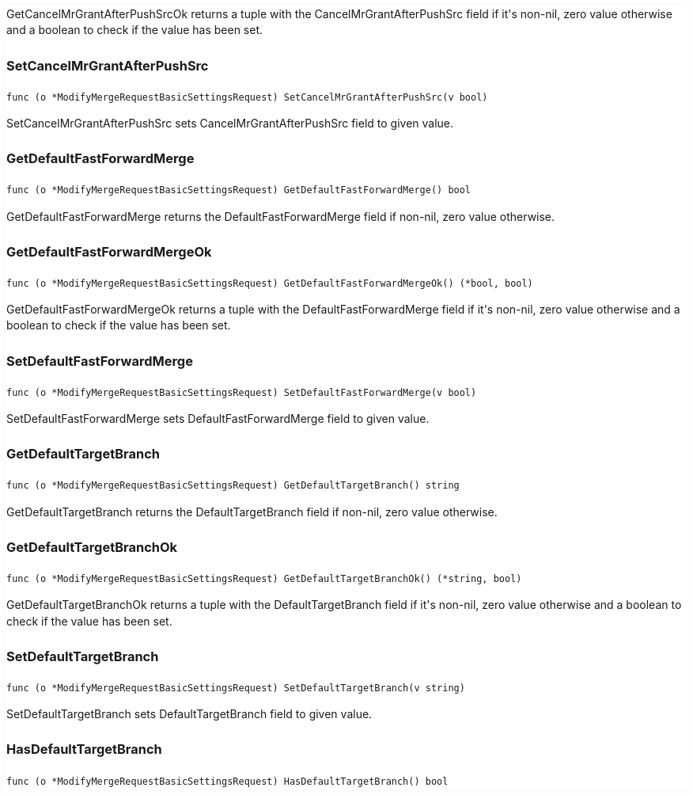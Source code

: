 GetCancelMrGrantAfterPushSrcOk returns a tuple with the CancelMrGrantAfterPushSrc field if it's non-nil, zero value otherwise
and a boolean to check if the value has been set.

### SetCancelMrGrantAfterPushSrc

`func (o *ModifyMergeRequestBasicSettingsRequest) SetCancelMrGrantAfterPushSrc(v bool)`

SetCancelMrGrantAfterPushSrc sets CancelMrGrantAfterPushSrc field to given value.


### GetDefaultFastForwardMerge

`func (o *ModifyMergeRequestBasicSettingsRequest) GetDefaultFastForwardMerge() bool`

GetDefaultFastForwardMerge returns the DefaultFastForwardMerge field if non-nil, zero value otherwise.

### GetDefaultFastForwardMergeOk

`func (o *ModifyMergeRequestBasicSettingsRequest) GetDefaultFastForwardMergeOk() (*bool, bool)`

GetDefaultFastForwardMergeOk returns a tuple with the DefaultFastForwardMerge field if it's non-nil, zero value otherwise
and a boolean to check if the value has been set.

### SetDefaultFastForwardMerge

`func (o *ModifyMergeRequestBasicSettingsRequest) SetDefaultFastForwardMerge(v bool)`

SetDefaultFastForwardMerge sets DefaultFastForwardMerge field to given value.


### GetDefaultTargetBranch

`func (o *ModifyMergeRequestBasicSettingsRequest) GetDefaultTargetBranch() string`

GetDefaultTargetBranch returns the DefaultTargetBranch field if non-nil, zero value otherwise.

### GetDefaultTargetBranchOk

`func (o *ModifyMergeRequestBasicSettingsRequest) GetDefaultTargetBranchOk() (*string, bool)`

GetDefaultTargetBranchOk returns a tuple with the DefaultTargetBranch field if it's non-nil, zero value otherwise
and a boolean to check if the value has been set.

### SetDefaultTargetBranch

`func (o *ModifyMergeRequestBasicSettingsRequest) SetDefaultTargetBranch(v string)`

SetDefaultTargetBranch sets DefaultTargetBranch field to given value.

### HasDefaultTargetBranch

`func (o *ModifyMergeRequestBasicSettingsRequest) HasDefaultTargetBranch() bool`
